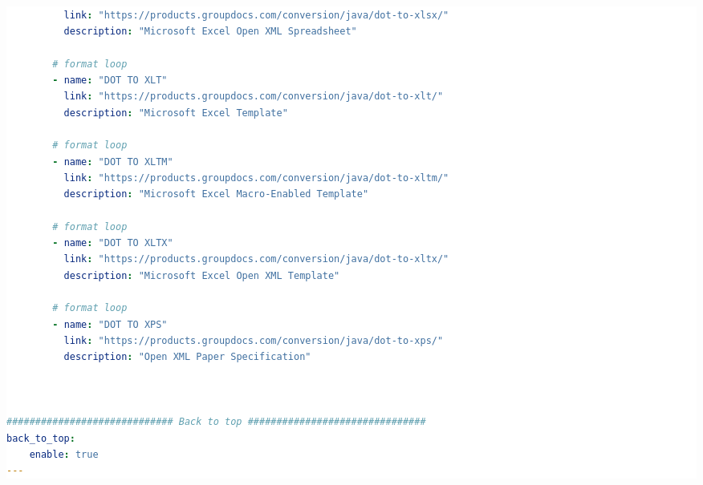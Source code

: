```yaml
          link: "https://products.groupdocs.com/conversion/java/dot-to-xlsx/"
          description: "Microsoft Excel Open XML Spreadsheet"

        # format loop
        - name: "DOT TO XLT"
          link: "https://products.groupdocs.com/conversion/java/dot-to-xlt/"
          description: "Microsoft Excel Template"

        # format loop
        - name: "DOT TO XLTM"
          link: "https://products.groupdocs.com/conversion/java/dot-to-xltm/"
          description: "Microsoft Excel Macro-Enabled Template"

        # format loop
        - name: "DOT TO XLTX"
          link: "https://products.groupdocs.com/conversion/java/dot-to-xltx/"
          description: "Microsoft Excel Open XML Template"

        # format loop
        - name: "DOT TO XPS"
          link: "https://products.groupdocs.com/conversion/java/dot-to-xps/"
          description: "Open XML Paper Specification"



############################# Back to top ###############################
back_to_top:
    enable: true
---
```

